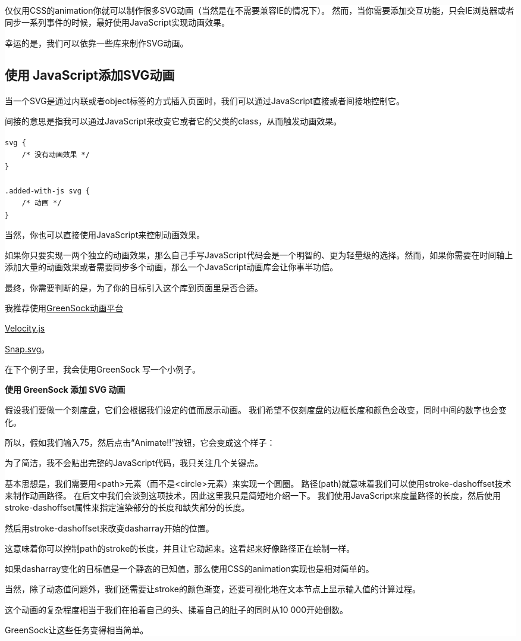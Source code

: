 仅仅用CSS的animation你就可以制作很多SVG动画（当然是在不需要兼容IE的情况下）。
然而，当你需要添加交互功能，只会IE浏览器或者同步一系列事件的时候，最好使用JavaScript实现动画效果。

幸运的是，我们可以依靠一些库来制作SVG动画。

## 使用 JavaScript添加SVG动画

当一个SVG是通过内联或者object标签的方式插入页面时，我们可以通过JavaScript直接或者间接地控制它。

间接的意思是指我可以通过JavaScript来改变它或者它的父类的class，从而触发动画效果。

```
svg {
    /* 没有动画效果 */
}

.added-with-js svg {
    /* 动画 */
}
```

当然，你也可以直接使用JavaScript来控制动画效果。

如果你只要实现一两个独立的动画效果，那么自己手写JavaScript代码会是一个明智的、更为轻量级的选择。然而，如果你需要在时间轴上添加大量的动画效果或者需要同步多个动画，那么一个JavaScript动画库会让你事半功倍。

最终，你需要判断的是，为了你的目标引入这个库到页面里是否合适。

我推荐使用[GreenSock动画平台](http://greensock.com/)

[Velocity.js](http://julian.com/research/velocity)

[Snap.svg](http://snapsvg.io)。

在下个例子里，我会使用GreenSock 写一个小例子。

**使用 GreenSock 添加 SVG 动画**

假设我们要做一个刻度盘，它们会根据我们设定的值而展示动画。
我们希望不仅刻度盘的边框长度和颜色会改变，同时中间的数字也会变化。

所以，假如我们输入75，然后点击“Animate!!”按钮，它会变成这个样子：

为了简洁，我不会贴出完整的JavaScript代码，我只关注几个关键点。

基本思想是，我们需要用\<path>元素（而不是\<circle>元素）来实现一个圆圈。
路径(path)就意味着我们可以使用stroke-dashoffset技术来制作动画路径。
在后文中我们会谈到这项技术，因此这里我只是简短地介绍一下。
我们使用JavaScript来度量路径的长度，然后使用stroke-dashoffset属性来指定渲染部分的长度和缺失部分的长度。

然后用stroke-dashoffset来改变dasharray开始的位置。

这意味着你可以控制path的stroke的长度，并且让它动起来。这看起来好像路径正在绘制一样。

如果dasharray变化的目标值是一个静态的已知值，那么使用CSS的animation实现也是相对简单的。

当然，除了动态值问题外，我们还需要让stroke的颜色渐变，还要可视化地在文本节点上显示输入值的计算过程。

这个动画的复杂程度相当于我们在拍着自己的头、揉着自己的肚子的同时从10 000开始倒数。

GreenSock让这些任务变得相当简单。
